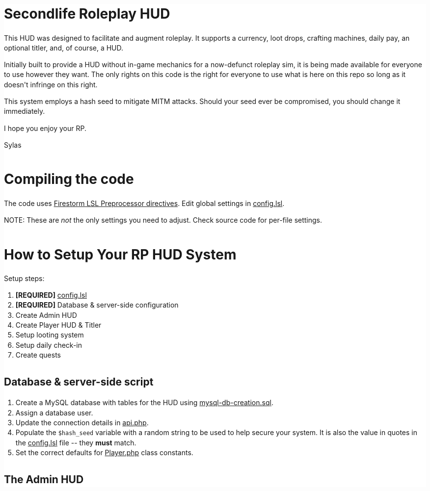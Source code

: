 # Secondlife Roleplay HUD

This HUD was designed to facilitate and augment roleplay. It supports a currency, loot drops, crafting machines, daily pay, an optional titler, and, of course, a HUD.

Initially built to provide a HUD without in-game mechanics for a now-defunct roleplay sim, it is being made available for everyone to use however they want. The only rights on this code is the right for everyone to use what is here on this repo so long as it doesn't infringe on this right.

This system employs a hash seed to mitigate MITM attacks. Should your seed ever be compromised, you should change it immediately.

I hope you enjoy your RP.

Sylas

# Compiling the code

The code uses [Firestorm LSL Preprocessor directives](https://wiki.firestormviewer.org/fs_preprocessor). Edit global settings in [config.lsl](https://github.com/SLScriptersGroup/SL-RP-HUD/blob/master/config.lsl).

NOTE: These are _not_ the only settings you need to adjust. Check source code for per-file settings.

# How to Setup Your RP HUD System

Setup steps:
1. **[REQUIRED]** [config.lsl](https://github.com/SLScriptersGroup/SL-RP-HUD/blob/master/config.lsl)
1. **[REQUIRED]** Database & server-side configuration
1. Create Admin HUD
1. Create Player HUD & Titler
1. Setup looting system
1. Setup daily check-in
1. Create quests

## Database & server-side script

1. Create a MySQL database with tables for the HUD using [mysql-db-creation.sql](https://github.com/SLScriptersGroup/SL-RP-HUD/blob/master/server-side/mysql-db-creation.sql).
1. Assign a database user.
1. Update the connection details in [api.php](https://github.com/SLScriptersGroup/SL-RP-HUD/blob/master/server-side/api.php).
1. Populate the `$hash_seed` variable with a random string to be used to help secure your system. It is also the value in quotes in the [config.lsl](https://github.com/SLScriptersGroup/SL-RP-HUD/blob/master/config.lsl) file -- they **must** match.
1. Set the correct defaults for [Player.php](https://github.com/SLScriptersGroup/SL-RP-HUD/blob/master/server-side/classes/Player.php) class constants.

## The Admin HUD

